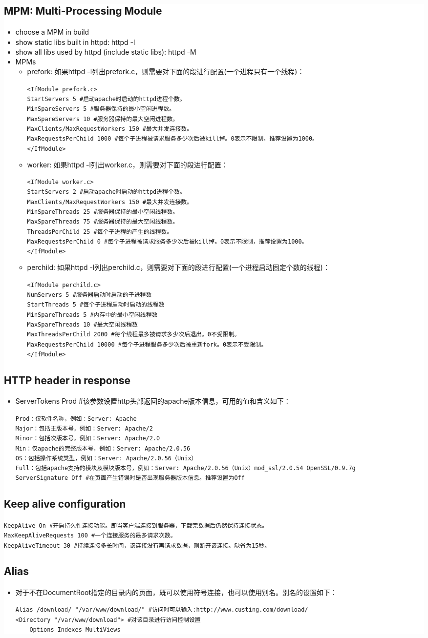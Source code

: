 ## MPM: Multi-Processing Module
* choose a MPM in build
* show static libs built in httpd: httpd -l
* show all libs used by httpd (include static libs): httpd -M
* MPMs
  * prefork: 如果httpd -l列出prefork.c，则需要对下面的段进行配置(一个进程只有一个线程)：
    ``` 
    <IfModule prefork.c>  
    StartServers 5 #启动apache时启动的httpd进程个数。
    MinSpareServers 5 #服务器保持的最小空闲进程数。
    MaxSpareServers 10 #服务器保持的最大空闲进程数。
    MaxClients/MaxRequestWorkers 150 #最大并发连接数。
    MaxRequestsPerChild 1000 #每个子进程被请求服务多少次后被kill掉。0表示不限制，推荐设置为1000。
    </IfModule> 
    ```
  * worker: 如果httpd -l列出worker.c，则需要对下面的段进行配置：
    ``` 
    <IfModule worker.c> 
    StartServers 2 #启动apache时启动的httpd进程个数。
    MaxClients/MaxRequestWorkers 150 #最大并发连接数。
    MinSpareThreads 25 #服务器保持的最小空闲线程数。
    MaxSpareThreads 75 #服务器保持的最大空闲线程数。
    ThreadsPerChild 25 #每个子进程的产生的线程数。
    MaxRequestsPerChild 0 #每个子进程被请求服务多少次后被kill掉。0表示不限制，推荐设置为1000。
    </IfModule> 
    ```
  * perchild: 如果httpd -l列出perchild.c，则需要对下面的段进行配置(一个进程启动固定个数的线程)：
    ``` 
    <IfModule perchild.c> 
    NumServers 5 #服务器启动时启动的子进程数
    StartThreads 5 #每个子进程启动时启动的线程数
    MinSpareThreads 5 #内存中的最小空闲线程数
    MaxSpareThreads 10 #最大空闲线程数
    MaxThreadsPerChild 2000 #每个线程最多被请求多少次后退出。0不受限制。
    MaxRequestsPerChild 10000 #每个子进程服务多少次后被重新fork。0表示不受限制。
    </IfModule> 
    ```
## HTTP header in response
* ServerTokens Prod #该参数设置http头部返回的apache版本信息，可用的值和含义如下：
  ```
  Prod：仅软件名称，例如：Server: Apache 
  Major：包括主版本号，例如：Server: Apache/2
  Minor：包括次版本号，例如：Server: Apache/2.0
  Min：仅apache的完整版本号，例如：Server: Apache/2.0.56
  OS：包括操作系统类型，例如：Server: Apache/2.0.56（Unix）
  Full：包括apache支持的模块及模块版本号，例如：Server: Apache/2.0.56（Unix）mod_ssl/2.0.54 OpenSSL/0.9.7g
  ServerSignature Off #在页面产生错误时是否出现服务器版本信息。推荐设置为Off
  ```
## Keep alive configuration
   ```
   KeepAlive On #开启持久性连接功能。即当客户端连接到服务器，下载完数据后仍然保持连接状态。 
   MaxKeepAliveRequests 100 #一个连接服务的最多请求次数。 
   KeepAliveTimeout 30 #持续连接多长时间，该连接没有再请求数据，则断开该连接。缺省为15秒。 
   ```
## Alias
* 对于不在DocumentRoot指定的目录内的页面，既可以使用符号连接，也可以使用别名。别名的设置如下：
  ```
  Alias /download/ "/var/www/download/" #访问时可以输入:http://www.custing.com/download/ 
  <Directory "/var/www/download"> #对该目录进行访问控制设置 
      Options Indexes MultiViews 
  ```